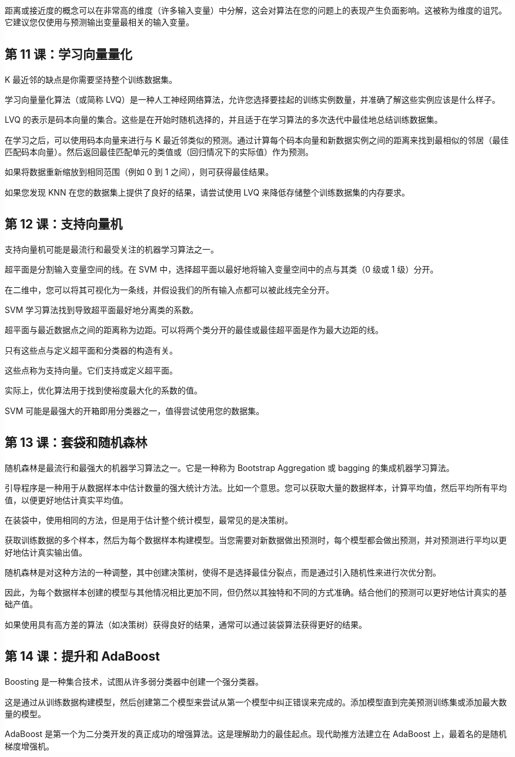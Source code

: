 距离或接近度的概念可以在非常高的维度（许多输入变量）中分解，这会对算法在您的问题上的表现产生负面影响。这被称为维度的诅咒。它建议您仅使用与预测输出变量最相关的输入变量。

## 第 11 课：学习向量量化

K 最近邻的缺点是你需要坚持整个训练数据集。

学习向量量化算法（或简称 LVQ）是一种人工神经网络算法，允许您选择要挂起的训练实例数量，并准确了解这些实例应该是什么样子。

LVQ 的表示是码本向量的集合。这些是在开始时随机选择的，并且适于在学习算法的多次迭代中最佳地总结训练数据集。

在学习之后，可以使用码本向量来进行与 K 最近邻类似的预测。通过计算每个码本向量和新数据实例之间的距离来找到最相似的邻居（最佳匹配码本向量）。然后返回最佳匹配单元的类值或（回归情况下的实际值）作为预测。

如果将数据重新缩放到相同范围（例如 0 到 1 之间），则可获得最佳结果。

如果您发现 KNN 在您的数据集上提供了良好的结果，请尝试使用 LVQ 来降低存储整个训练数据集的内存要求。

## 第 12 课：支持向量机

支持向量机可能是最流行和最受关注的机器学习算法之一。

超平面是分割输入变量空间的线。在 SVM 中，选择超平面以最好地将输入变量空间中的点与其类（0 级或 1 级）分开。

在二维中，您可以将其可视化为一条线，并假设我们的所有输入点都可以被此线完全分开。

SVM 学习算法找到导致超平面最好地分离类的系数。

超平面与最近数据点之间的距离称为边距。可以将两个类分开的最佳或最佳超平面是作为最大边距的线。

只有这些点与定义超平面和分类器的构造有关。

这些点称为支持向量。它们支持或定义超平面。

实际上，优化算法用于找到使裕度最大化的系数的值。

SVM 可能是最强大的开箱即用分类器之一，值得尝试使用您的数据集。

## 第 13 课：套袋和随机森林

随机森林是最流行和最强大的机器学习算法之一。它是一种称为 Bootstrap Aggregation 或 bagging 的集成机器学习算法。

引导程序是一种用于从数据样本中估计数量的强大统计方法。比如一个意思。您可以获取大量的数据样本，计算平均值，然后平均所有平均值，以便更好地估计真实平均值。

在装袋中，使用相同的方法，但是用于估计整个统计模型，最常见的是决策树。

获取训练数据的多个样本，然后为每个数据样本构建模型。当您需要对新数据做出预测时，每个模型都会做出预测，并对预测进行平均以更好地估计真实输出值。

随机森林是对这种方法的一种调整，其中创建决策树，使得不是选择最佳分裂点，而是通过引入随机性来进行次优分割。

因此，为每个数据样本创建的模型与其他情况相比更加不同，但仍然以其独特和不同的方式准确。结合他们的预测可以更好地估计真实的基础产值。

如果使用具有高方差的算法（如决策树）获得良好的结果，通常可以通过装袋算法获得更好的结果。

## 第 14 课：提升和 AdaBoost

Boosting 是一种集合技术，试图从许多弱分类器中创建一个强分类器。

这是通过从训练数据构建模型，然后创建第二个模型来尝试从第一个模型中纠正错误来完成的。添加模型直到完美预测训练集或添加最大数量的模型。

AdaBoost 是第一个为二分类开发的真正成功的增强算法。这是理解助力的最佳起点。现代助推方法建立在 AdaBoost 上，最着名的是随机梯度增强机。

